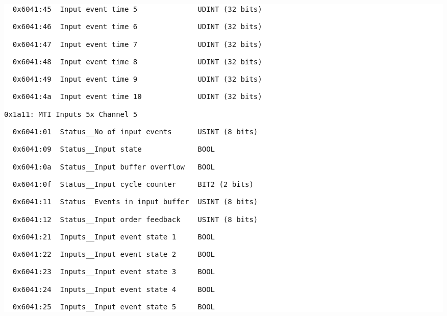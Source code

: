 <tr class="txpdo">
<td  colspan=2 align="left"><pre>  0x6041:45  Input event time 5              UDINT (32 bits)</pre></td>
</tr>
<tr class="txpdo">
<td  colspan=2 align="left"><pre>  0x6041:46  Input event time 6              UDINT (32 bits)</pre></td>
</tr>
<tr class="txpdo">
<td  colspan=2 align="left"><pre>  0x6041:47  Input event time 7              UDINT (32 bits)</pre></td>
</tr>
<tr class="txpdo">
<td  colspan=2 align="left"><pre>  0x6041:48  Input event time 8              UDINT (32 bits)</pre></td>
</tr>
<tr class="txpdo">
<td  colspan=2 align="left"><pre>  0x6041:49  Input event time 9              UDINT (32 bits)</pre></td>
</tr>
<tr class="txpdo">
<td  colspan=2 align="left"><pre>  0x6041:4a  Input event time 10             UDINT (32 bits)</pre></td>
</tr>
<tr class="txpdo pdosection">
<td  colspan=2 align="left"><pre>0x1a11: MTI Inputs 5x Channel 5</pre></td>
</tr>
<tr class="txpdo">
<td  colspan=2 align="left"><pre>  0x6041:01  Status__No of input events      USINT (8 bits)</pre></td>
</tr>
<tr class="txpdo">
<td  colspan=2 align="left"><pre>  0x6041:09  Status__Input state             BOOL</pre></td>
</tr>
<tr class="txpdo">
<td  colspan=2 align="left"><pre>  0x6041:0a  Status__Input buffer overflow   BOOL</pre></td>
</tr>
<tr class="txpdo">
<td  colspan=2 align="left"><pre>  0x6041:0f  Status__Input cycle counter     BIT2 (2 bits)</pre></td>
</tr>
<tr class="txpdo">
<td  colspan=2 align="left"><pre>  0x6041:11  Status__Events in input buffer  USINT (8 bits)</pre></td>
</tr>
<tr class="txpdo">
<td  colspan=2 align="left"><pre>  0x6041:12  Status__Input order feedback    USINT (8 bits)</pre></td>
</tr>
<tr class="txpdo">
<td  colspan=2 align="left"><pre>  0x6041:21  Inputs__Input event state 1     BOOL</pre></td>
</tr>
<tr class="txpdo">
<td  colspan=2 align="left"><pre>  0x6041:22  Inputs__Input event state 2     BOOL</pre></td>
</tr>
<tr class="txpdo">
<td  colspan=2 align="left"><pre>  0x6041:23  Inputs__Input event state 3     BOOL</pre></td>
</tr>
<tr class="txpdo">
<td  colspan=2 align="left"><pre>  0x6041:24  Inputs__Input event state 4     BOOL</pre></td>
</tr>
<tr class="txpdo">
<td  colspan=2 align="left"><pre>  0x6041:25  Inputs__Input event state 5     BOOL</pre></td>
</tr>